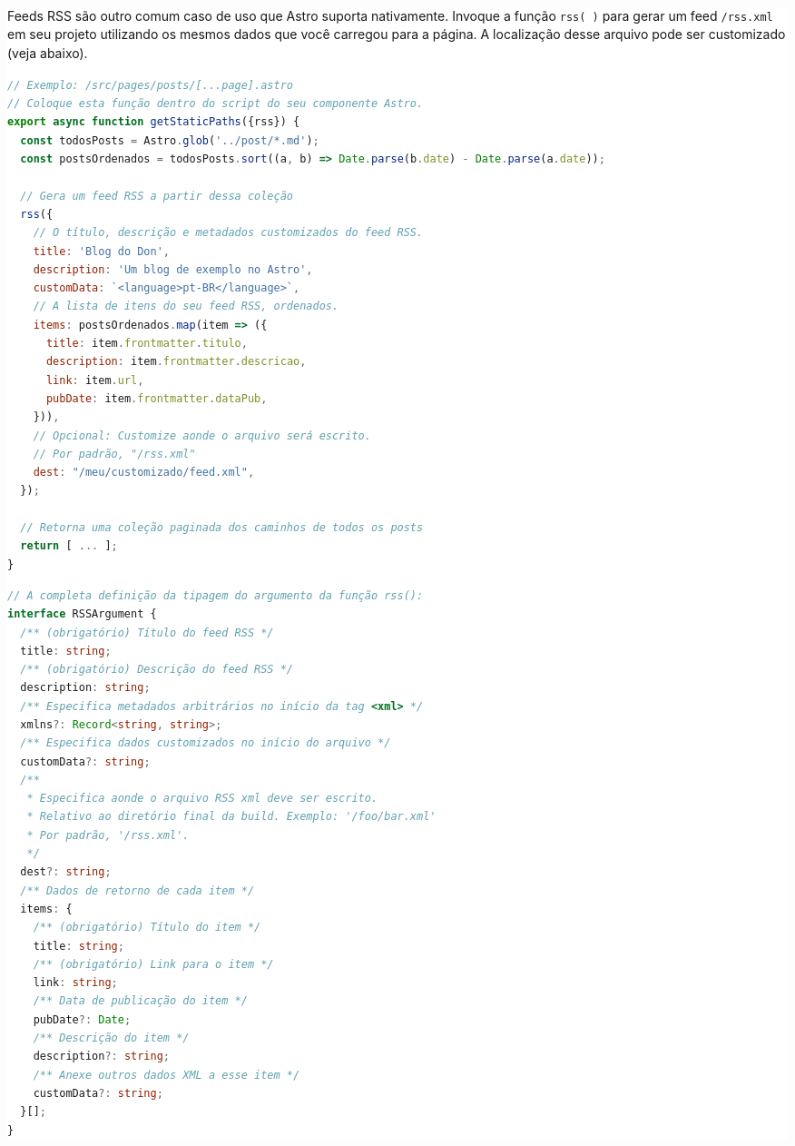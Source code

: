 Feeds RSS são outro comum caso de uso que Astro suporta nativamente. Invoque a função `rss( )` para  gerar um feed `/rss.xml` em seu projeto utilizando os mesmos dados que você carregou para a página. A localização desse arquivo pode ser customizado (veja abaixo).

```js
// Exemplo: /src/pages/posts/[...page].astro
// Coloque esta função dentro do script do seu componente Astro.
export async function getStaticPaths({rss}) {
  const todosPosts = Astro.glob('../post/*.md');
  const postsOrdenados = todosPosts.sort((a, b) => Date.parse(b.date) - Date.parse(a.date));

  // Gera um feed RSS a partir dessa coleção
  rss({
    // O título, descrição e metadados customizados do feed RSS.
    title: 'Blog do Don',
    description: 'Um blog de exemplo no Astro',
    customData: `<language>pt-BR</language>`,
    // A lista de itens do seu feed RSS, ordenados.
    items: postsOrdenados.map(item => ({
      title: item.frontmatter.titulo,
      description: item.frontmatter.descricao,
      link: item.url,
      pubDate: item.frontmatter.dataPub,
    })),
    // Opcional: Customize aonde o arquivo será escrito.
    // Por padrão, "/rss.xml"
    dest: "/meu/customizado/feed.xml",
  });

  // Retorna uma coleção paginada dos caminhos de todos os posts
  return [ ... ];
}
```

```ts
// A completa definição da tipagem do argumento da função rss():
interface RSSArgument {
  /** (obrigatório) Título do feed RSS */
  title: string;
  /** (obrigatório) Descrição do feed RSS */
  description: string;
  /** Especifica metadados arbitrários no início da tag <xml> */
  xmlns?: Record<string, string>;
  /** Especifica dados customizados no início do arquivo */
  customData?: string;
  /**
   * Especifica aonde o arquivo RSS xml deve ser escrito.
   * Relativo ao diretório final da build. Exemplo: '/foo/bar.xml'
   * Por padrão, '/rss.xml'.
   */
  dest?: string;
  /** Dados de retorno de cada item */
  items: {
    /** (obrigatório) Título do item */
    title: string;
    /** (obrigatório) Link para o item */
    link: string;
    /** Data de publicação do item */
    pubDate?: Date;
    /** Descrição do item */
    description?: string;
    /** Anexe outros dados XML a esse item */
    customData?: string;
  }[];
}
```

[canonical]: https://en.wikipedia.org/wiki/Canonical_link_element
